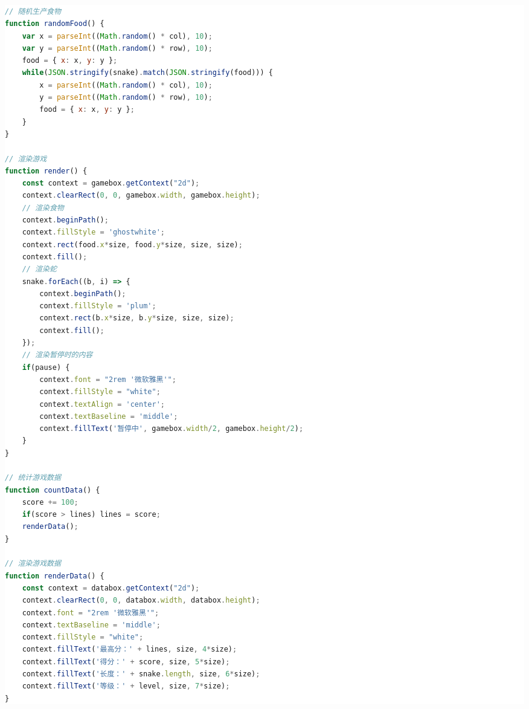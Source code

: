```javascript
// 随机生产食物
function randomFood() {
	var x = parseInt((Math.random() * col), 10);
	var y = parseInt((Math.random() * row), 10);
	food = { x: x, y: y };
	while(JSON.stringify(snake).match(JSON.stringify(food))) {
		x = parseInt((Math.random() * col), 10);
		y = parseInt((Math.random() * row), 10);
		food = { x: x, y: y };
	}
}

// 渲染游戏
function render() {
	const context = gamebox.getContext("2d");
	context.clearRect(0, 0, gamebox.width, gamebox.height);
	// 渲染食物
	context.beginPath();
	context.fillStyle = 'ghostwhite';
	context.rect(food.x*size, food.y*size, size, size);
	context.fill();
	// 渲染蛇
	snake.forEach((b, i) => {
		context.beginPath();
		context.fillStyle = 'plum';
		context.rect(b.x*size, b.y*size, size, size);
		context.fill();
	});
	// 渲染暂停时的内容
	if(pause) {
		context.font = "2rem '微软雅黑'";
		context.fillStyle = "white";
		context.textAlign = 'center';
		context.textBaseline = 'middle';
		context.fillText('暂停中', gamebox.width/2, gamebox.height/2);
	}
}

// 统计游戏数据
function countData() {
	score += 100;
	if(score > lines) lines = score;
	renderData();
}

// 渲染游戏数据
function renderData() {
	const context = databox.getContext("2d");
	context.clearRect(0, 0, databox.width, databox.height);
	context.font = "2rem '微软雅黑'";
	context.textBaseline = 'middle';
	context.fillStyle = "white";
	context.fillText('最高分：' + lines, size, 4*size);
	context.fillText('得分：' + score, size, 5*size);
	context.fillText('长度：' + snake.length, size, 6*size);
	context.fillText('等级：' + level, size, 7*size);
}
```

